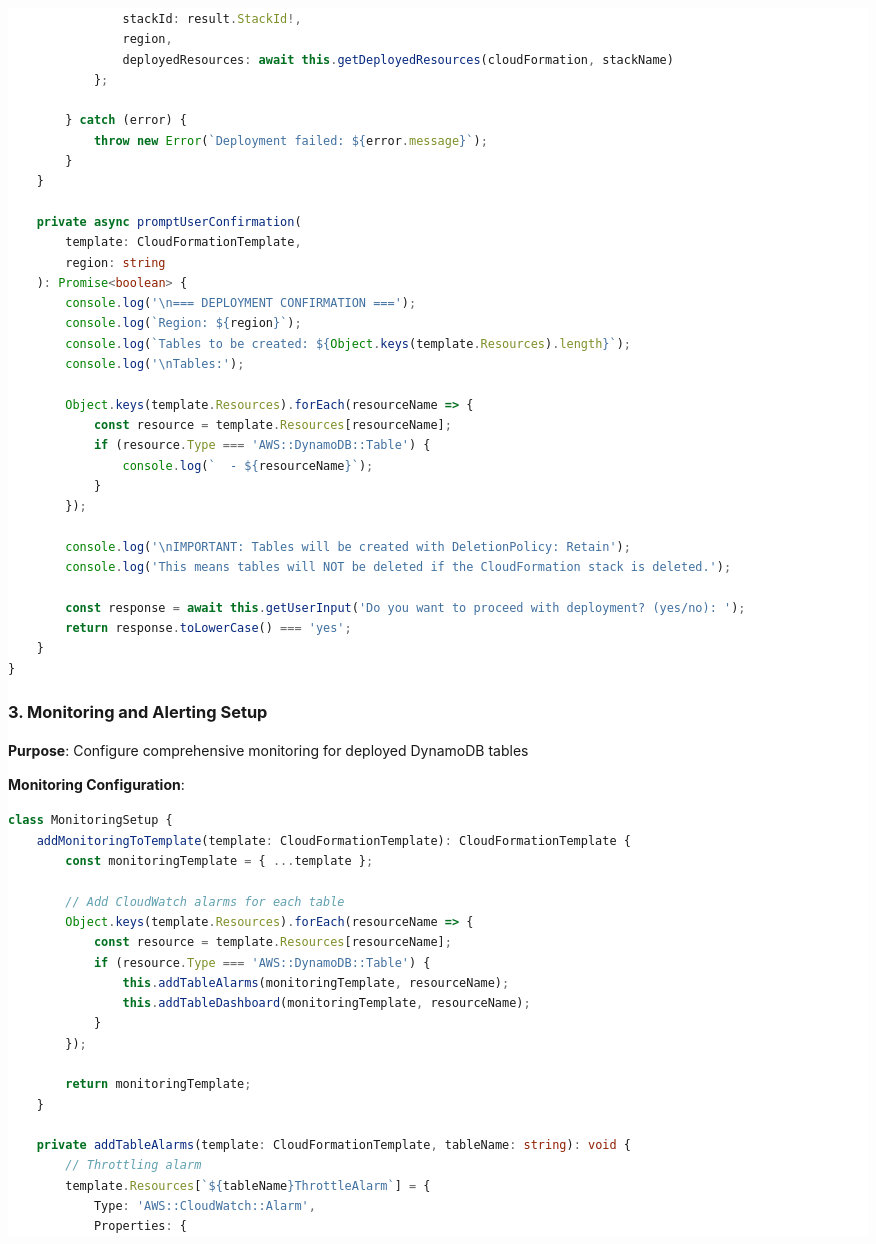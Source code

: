 ```typescript
                stackId: result.StackId!,
                region,
                deployedResources: await this.getDeployedResources(cloudFormation, stackName)
            };
            
        } catch (error) {
            throw new Error(`Deployment failed: ${error.message}`);
        }
    }
    
    private async promptUserConfirmation(
        template: CloudFormationTemplate,
        region: string
    ): Promise<boolean> {
        console.log('\n=== DEPLOYMENT CONFIRMATION ===');
        console.log(`Region: ${region}`);
        console.log(`Tables to be created: ${Object.keys(template.Resources).length}`);
        console.log('\nTables:');
        
        Object.keys(template.Resources).forEach(resourceName => {
            const resource = template.Resources[resourceName];
            if (resource.Type === 'AWS::DynamoDB::Table') {
                console.log(`  - ${resourceName}`);
            }
        });
        
        console.log('\nIMPORTANT: Tables will be created with DeletionPolicy: Retain');
        console.log('This means tables will NOT be deleted if the CloudFormation stack is deleted.');
        
        const response = await this.getUserInput('Do you want to proceed with deployment? (yes/no): ');
        return response.toLowerCase() === 'yes';
    }
}
```

### 3. Monitoring and Alerting Setup
**Purpose**: Configure comprehensive monitoring for deployed DynamoDB tables

**Monitoring Configuration**:
```typescript
class MonitoringSetup {
    addMonitoringToTemplate(template: CloudFormationTemplate): CloudFormationTemplate {
        const monitoringTemplate = { ...template };
        
        // Add CloudWatch alarms for each table
        Object.keys(template.Resources).forEach(resourceName => {
            const resource = template.Resources[resourceName];
            if (resource.Type === 'AWS::DynamoDB::Table') {
                this.addTableAlarms(monitoringTemplate, resourceName);
                this.addTableDashboard(monitoringTemplate, resourceName);
            }
        });
        
        return monitoringTemplate;
    }
    
    private addTableAlarms(template: CloudFormationTemplate, tableName: string): void {
        // Throttling alarm
        template.Resources[`${tableName}ThrottleAlarm`] = {
            Type: 'AWS::CloudWatch::Alarm',
            Properties: {
```